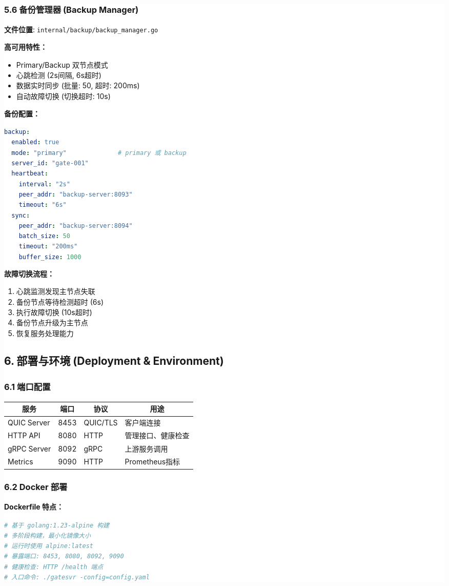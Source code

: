### 5.6 备份管理器 (Backup Manager)

**文件位置**: `internal/backup/backup_manager.go`

**高可用特性：**
- Primary/Backup 双节点模式
- 心跳检测 (2s间隔, 6s超时)
- 数据实时同步 (批量: 50, 超时: 200ms)
- 自动故障切换 (切换超时: 10s)

**备份配置：**
```yaml
backup:
  enabled: true
  mode: "primary"              # primary 或 backup
  server_id: "gate-001"
  heartbeat:
    interval: "2s"
    peer_addr: "backup-server:8093"
    timeout: "6s"
  sync:
    peer_addr: "backup-server:8094"
    batch_size: 50
    timeout: "200ms"
    buffer_size: 1000
```

**故障切换流程：**
1. 心跳监测发现主节点失联
2. 备份节点等待检测超时 (6s)
3. 执行故障切换 (10s超时)
4. 备份节点升级为主节点
5. 恢复服务处理能力

## 6. 部署与环境 (Deployment & Environment)

### 6.1 端口配置

| 服务 | 端口 | 协议 | 用途 |
|------|------|------|------|
| QUIC Server | 8453 | QUIC/TLS | 客户端连接 |
| HTTP API | 8080 | HTTP | 管理接口、健康检查 |
| gRPC Server | 8092 | gRPC | 上游服务调用 |
| Metrics | 9090 | HTTP | Prometheus指标 |

### 6.2 Docker 部署

**Dockerfile 特点：**
```dockerfile
# 基于 golang:1.23-alpine 构建
# 多阶段构建，最小化镜像大小
# 运行时使用 alpine:latest
# 暴露端口: 8453, 8080, 8092, 9090
# 健康检查: HTTP /health 端点
# 入口命令: ./gatesvr -config=config.yaml
```

